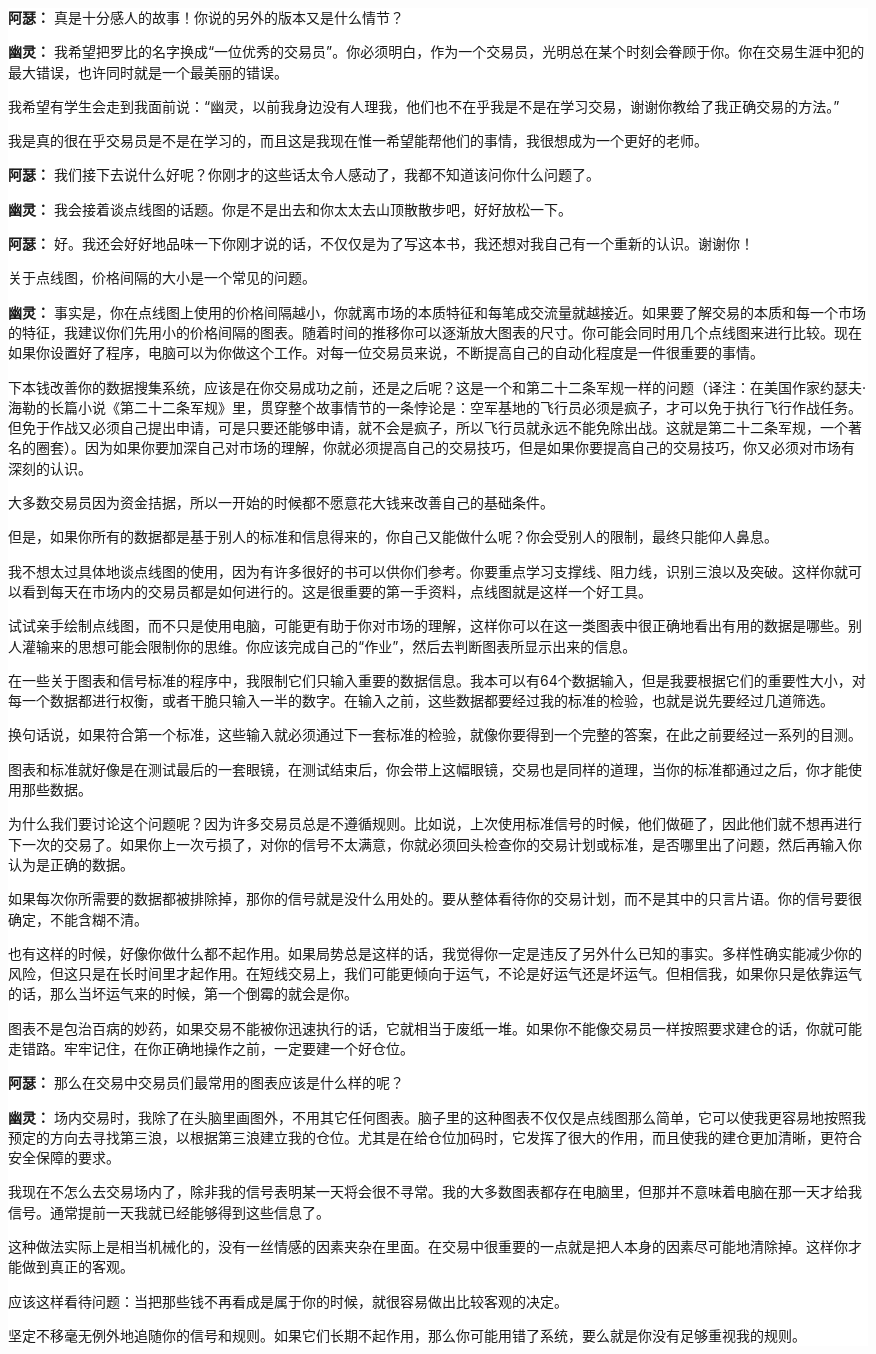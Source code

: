 **阿瑟：** 真是十分感人的故事！你说的另外的版本又是什么情节？

**幽灵：** 我希望把罗比的名字换成“一位优秀的交易员”。你必须明白，作为一个交易员，光明总在某个时刻会眷顾于你。你在交易生涯中犯的最大错误，也许同时就是一个最美丽的错误。

我希望有学生会走到我面前说：“幽灵，以前我身边没有人理我，他们也不在乎我是不是在学习交易，谢谢你教给了我正确交易的方法。”

我是真的很在乎交易员是不是在学习的，而且这是我现在惟一希望能帮他们的事情，我很想成为一个更好的老师。

**阿瑟：** 我们接下去说什么好呢？你刚才的这些话太令人感动了，我都不知道该问你什么问题了。

**幽灵：** 我会接着谈点线图的话题。你是不是出去和你太太去山顶散散步吧，好好放松一下。

**阿瑟：** 好。我还会好好地品味一下你刚才说的话，不仅仅是为了写这本书，我还想对我自己有一个重新的认识。谢谢你！

关于点线图，价格间隔的大小是一个常见的问题。

**幽灵：** 事实是，你在点线图上使用的价格间隔越小，你就离市场的本质特征和每笔成交流量就越接近。如果要了解交易的本质和每一个市场的特征，我建议你们先用小的价格间隔的图表。随着时间的推移你可以逐渐放大图表的尺寸。你可能会同时用几个点线图来进行比较。现在如果你设置好了程序，电脑可以为你做这个工作。对每一位交易员来说，不断提高自己的自动化程度是一件很重要的事情。

下本钱改善你的数据搜集系统，应该是在你交易成功之前，还是之后呢？这是一个和第二十二条军规一样的问题（译注：在美国作家约瑟夫·海勒的长篇小说《第二十二条军规》里，贯穿整个故事情节的一条悖论是：空军基地的飞行员必须是疯子，才可以免于执行飞行作战任务。但免于作战又必须自己提出申请，可是只要还能够申请，就不会是疯子，所以飞行员就永远不能免除出战。这就是第二十二条军规，一个著名的圈套）。因为如果你要加深自己对市场的理解，你就必须提高自己的交易技巧，但是如果你要提高自己的交易技巧，你又必须对市场有深刻的认识。

大多数交易员因为资金拮据，所以一开始的时候都不愿意花大钱来改善自己的基础条件。

但是，如果你所有的数据都是基于别人的标准和信息得来的，你自己又能做什么呢？你会受别人的限制，最终只能仰人鼻息。

我不想太过具体地谈点线图的使用，因为有许多很好的书可以供你们参考。你要重点学习支撑线、阻力线，识别三浪以及突破。这样你就可以看到每天在市场内的交易员都是如何进行的。这是很重要的第一手资料，点线图就是这样一个好工具。

试试亲手绘制点线图，而不只是使用电脑，可能更有助于你对市场的理解，这样你可以在这一类图表中很正确地看出有用的数据是哪些。别人灌输来的思想可能会限制你的思维。你应该完成自己的“作业”，然后去判断图表所显示出来的信息。

在一些关于图表和信号标准的程序中，我限制它们只输入重要的数据信息。我本可以有64个数据输入，但是我要根据它们的重要性大小，对每一个数据都进行权衡，或者干脆只输入一半的数字。在输入之前，这些数据都要经过我的标准的检验，也就是说先要经过几道筛选。

换句话说，如果符合第一个标准，这些输入就必须通过下一套标准的检验，就像你要得到一个完整的答案，在此之前要经过一系列的目测。

图表和标准就好像是在测试最后的一套眼镜，在测试结束后，你会带上这幅眼镜，交易也是同样的道理，当你的标准都通过之后，你才能使用那些数据。

为什么我们要讨论这个问题呢？因为许多交易员总是不遵循规则。比如说，上次使用标准信号的时候，他们做砸了，因此他们就不想再进行下一次的交易了。如果你上一次亏损了，对你的信号不太满意，你就必须回头检查你的交易计划或标准，是否哪里出了问题，然后再输入你认为是正确的数据。

如果每次你所需要的数据都被排除掉，那你的信号就是没什么用处的。要从整体看待你的交易计划，而不是其中的只言片语。你的信号要很确定，不能含糊不清。

也有这样的时候，好像你做什么都不起作用。如果局势总是这样的话，我觉得你一定是违反了另外什么已知的事实。多样性确实能减少你的风险，但这只是在长时间里才起作用。在短线交易上，我们可能更倾向于运气，不论是好运气还是坏运气。但相信我，如果你只是依靠运气的话，那么当坏运气来的时候，第一个倒霉的就会是你。

图表不是包治百病的妙药，如果交易不能被你迅速执行的话，它就相当于废纸一堆。如果你不能像交易员一样按照要求建仓的话，你就可能走错路。牢牢记住，在你正确地操作之前，一定要建一个好仓位。

**阿瑟：** 那么在交易中交易员们最常用的图表应该是什么样的呢？

**幽灵：** 场内交易时，我除了在头脑里画图外，不用其它任何图表。脑子里的这种图表不仅仅是点线图那么简单，它可以使我更容易地按照我预定的方向去寻找第三浪，以根据第三浪建立我的仓位。尤其是在给仓位加码时，它发挥了很大的作用，而且使我的建仓更加清晰，更符合安全保障的要求。

我现在不怎么去交易场内了，除非我的信号表明某一天将会很不寻常。我的大多数图表都存在电脑里，但那并不意味着电脑在那一天才给我信号。通常提前一天我就已经能够得到这些信息了。

这种做法实际上是相当机械化的，没有一丝情感的因素夹杂在里面。在交易中很重要的一点就是把人本身的因素尽可能地清除掉。这样你才能做到真正的客观。

应该这样看待问题：当把那些钱不再看成是属于你的时候，就很容易做出比较客观的决定。

坚定不移毫无例外地追随你的信号和规则。如果它们长期不起作用，那么你可能用错了系统，要么就是你没有足够重视我的规则。
